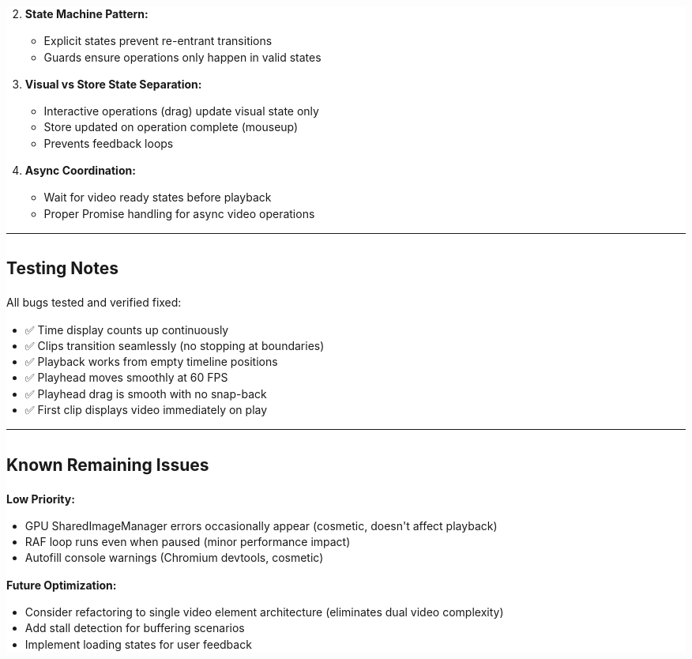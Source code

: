 2. **State Machine Pattern:**
   - Explicit states prevent re-entrant transitions
   - Guards ensure operations only happen in valid states

3. **Visual vs Store State Separation:**
   - Interactive operations (drag) update visual state only
   - Store updated on operation complete (mouseup)
   - Prevents feedback loops

4. **Async Coordination:**
   - Wait for video ready states before playback
   - Proper Promise handling for async video operations

---

## Testing Notes

All bugs tested and verified fixed:
- ✅ Time display counts up continuously
- ✅ Clips transition seamlessly (no stopping at boundaries)
- ✅ Playback works from empty timeline positions
- ✅ Playhead moves smoothly at 60 FPS
- ✅ Playhead drag is smooth with no snap-back
- ✅ First clip displays video immediately on play

---

## Known Remaining Issues

**Low Priority:**
- GPU SharedImageManager errors occasionally appear (cosmetic, doesn't affect playback)
- RAF loop runs even when paused (minor performance impact)
- Autofill console warnings (Chromium devtools, cosmetic)

**Future Optimization:**
- Consider refactoring to single video element architecture (eliminates dual video complexity)
- Add stall detection for buffering scenarios
- Implement loading states for user feedback
